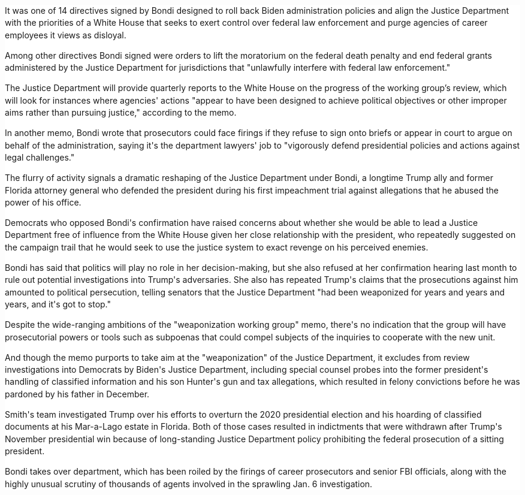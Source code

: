 
It was one of 14 directives signed by Bondi designed to roll back Biden administration policies and align the Justice Department with the priorities of a White House that seeks to exert control over federal law enforcement and purge agencies of career employees it views as disloyal.


Among other directives Bondi signed were orders to lift the moratorium on the federal death penalty and end federal grants administered by the Justice Department for jurisdictions that "unlawfully interfere with federal law enforcement."


The Justice Department will provide quarterly reports to the White House on the progress of the working group’s review, which will look for instances where agencies' actions "appear to have been designed to achieve political objectives or other improper aims rather than pursuing justice," according to the memo.


In another memo, Bondi wrote that prosecutors could face firings if they refuse to sign onto briefs or appear in court to argue on behalf of the administration, saying it's the department lawyers' job to "vigorously defend presidential policies and actions against legal challenges."




The flurry of activity signals a dramatic reshaping of the Justice Department under Bondi, a longtime Trump ally and former Florida attorney general who defended the president during his first impeachment trial against allegations that he abused the power of his office.


Democrats who opposed Bondi's confirmation have raised concerns about whether she would be able to lead a Justice Department free of influence from the White House given her close relationship with the president, who repeatedly suggested on the campaign trail that he would seek to use the justice system to exact revenge on his perceived enemies.


Bondi has said that politics will play no role in her decision-making, but she also refused at her confirmation hearing last month to rule out potential investigations into Trump's adversaries. She also has repeated Trump's claims that the prosecutions against him amounted to political persecution, telling senators that the Justice Department "had been weaponized for years and years and years, and it's got to stop."


Despite the wide-ranging ambitions of the "weaponization working group" memo, there's no indication that the group will have prosecutorial powers or tools such as subpoenas that could compel subjects of the inquiries to cooperate with the new unit.


And though the memo purports to take aim at the "weaponization" of the Justice Department, it excludes from review investigations into Democrats by Biden's Justice Department, including special counsel probes into the former president's handling of classified information and his son Hunter's gun and tax allegations, which resulted in felony convictions before he was pardoned by his father in December.


Smith's team investigated Trump over his efforts to overturn the 2020 presidential election and his hoarding of classified documents at his Mar-a-Lago estate in Florida. Both of those cases resulted in indictments that were withdrawn after Trump's November presidential win because of long-standing Justice Department policy prohibiting the federal prosecution of a sitting president.


Bondi takes over department, which has been roiled by the firings of career prosecutors and senior FBI officials, along with the highly unusual scrutiny of thousands of agents involved in the sprawling Jan. 6 investigation.
